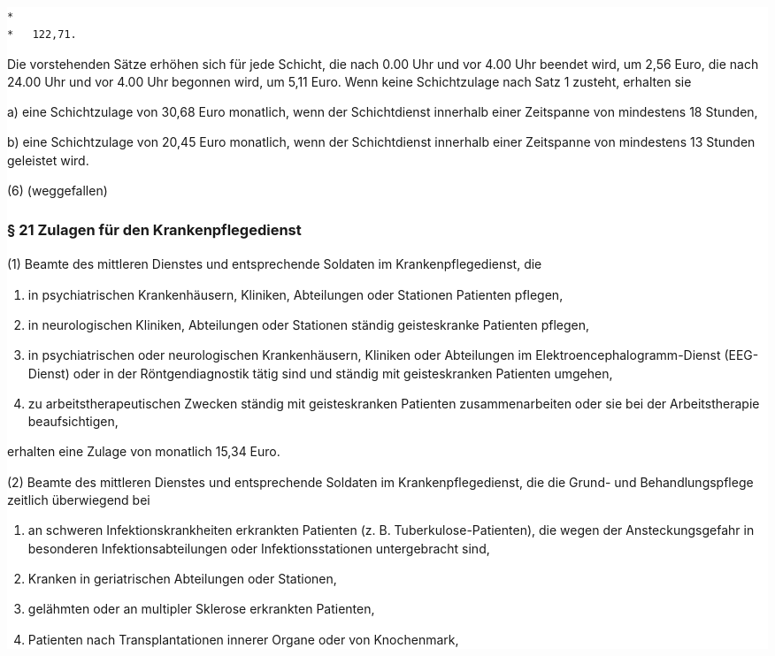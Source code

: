     *
    *   122,71.



Die vorstehenden Sätze erhöhen sich für jede Schicht,
die nach 0.00 Uhr und vor 4.00 Uhr beendet wird, um 2,56 Euro,
die nach 24.00 Uhr und vor 4.00 Uhr begonnen wird, um 5,11 Euro.
Wenn keine Schichtzulage nach Satz 1 zusteht, erhalten sie

a)  eine Schichtzulage von 30,68 Euro monatlich, wenn der Schichtdienst
    innerhalb einer Zeitspanne von mindestens 18 Stunden,


b)  eine Schichtzulage von 20,45 Euro monatlich, wenn der Schichtdienst
    innerhalb einer Zeitspanne von mindestens 13 Stunden geleistet wird.




(6) (weggefallen)

### § 21 Zulagen für den Krankenpflegedienst

(1) Beamte des mittleren Dienstes und entsprechende Soldaten im
Krankenpflegedienst, die

1.  in psychiatrischen Krankenhäusern, Kliniken, Abteilungen oder
    Stationen Patienten pflegen,


2.  in neurologischen Kliniken, Abteilungen oder Stationen ständig
    geisteskranke Patienten pflegen,


3.  in psychiatrischen oder neurologischen Krankenhäusern, Kliniken oder
    Abteilungen im Elektroencephalogramm-Dienst (EEG-Dienst) oder in der
    Röntgendiagnostik tätig sind und ständig mit geisteskranken Patienten
    umgehen,


4.  zu arbeitstherapeutischen Zwecken ständig mit geisteskranken Patienten
    zusammenarbeiten oder sie bei der Arbeitstherapie beaufsichtigen,



erhalten eine Zulage von monatlich 15,34 Euro.

(2) Beamte des mittleren Dienstes und entsprechende Soldaten im
Krankenpflegedienst, die die Grund- und Behandlungspflege zeitlich
überwiegend bei

1.  an schweren Infektionskrankheiten erkrankten Patienten (z. B.
    Tuberkulose-Patienten), die wegen der Ansteckungsgefahr in besonderen
    Infektionsabteilungen oder Infektionsstationen untergebracht sind,


2.  Kranken in geriatrischen Abteilungen oder Stationen,


3.  gelähmten oder an multipler Sklerose erkrankten Patienten,


4.  Patienten nach Transplantationen innerer Organe oder von Knochenmark,
